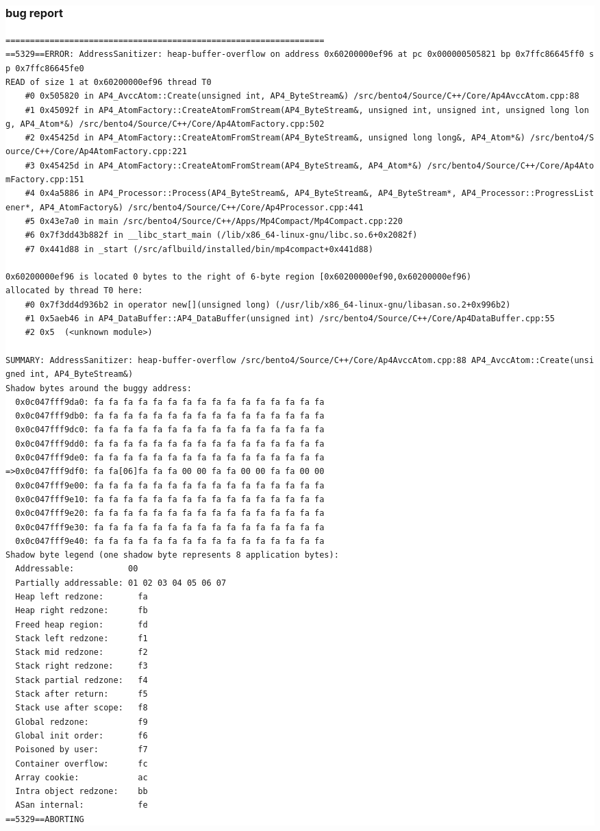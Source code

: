 ### bug report

```txt
=================================================================
==5329==ERROR: AddressSanitizer: heap-buffer-overflow on address 0x60200000ef96 at pc 0x000000505821 bp 0x7ffc86645ff0 sp 0x7ffc86645fe0
READ of size 1 at 0x60200000ef96 thread T0
    #0 0x505820 in AP4_AvccAtom::Create(unsigned int, AP4_ByteStream&) /src/bento4/Source/C++/Core/Ap4AvccAtom.cpp:88
    #1 0x45092f in AP4_AtomFactory::CreateAtomFromStream(AP4_ByteStream&, unsigned int, unsigned int, unsigned long long, AP4_Atom*&) /src/bento4/Source/C++/Core/Ap4AtomFactory.cpp:502
    #2 0x45425d in AP4_AtomFactory::CreateAtomFromStream(AP4_ByteStream&, unsigned long long&, AP4_Atom*&) /src/bento4/Source/C++/Core/Ap4AtomFactory.cpp:221
    #3 0x45425d in AP4_AtomFactory::CreateAtomFromStream(AP4_ByteStream&, AP4_Atom*&) /src/bento4/Source/C++/Core/Ap4AtomFactory.cpp:151
    #4 0x4a5886 in AP4_Processor::Process(AP4_ByteStream&, AP4_ByteStream&, AP4_ByteStream*, AP4_Processor::ProgressListener*, AP4_AtomFactory&) /src/bento4/Source/C++/Core/Ap4Processor.cpp:441
    #5 0x43e7a0 in main /src/bento4/Source/C++/Apps/Mp4Compact/Mp4Compact.cpp:220
    #6 0x7f3dd43b882f in __libc_start_main (/lib/x86_64-linux-gnu/libc.so.6+0x2082f)
    #7 0x441d88 in _start (/src/aflbuild/installed/bin/mp4compact+0x441d88)

0x60200000ef96 is located 0 bytes to the right of 6-byte region [0x60200000ef90,0x60200000ef96)
allocated by thread T0 here:
    #0 0x7f3dd4d936b2 in operator new[](unsigned long) (/usr/lib/x86_64-linux-gnu/libasan.so.2+0x996b2)
    #1 0x5aeb46 in AP4_DataBuffer::AP4_DataBuffer(unsigned int) /src/bento4/Source/C++/Core/Ap4DataBuffer.cpp:55
    #2 0x5  (<unknown module>)

SUMMARY: AddressSanitizer: heap-buffer-overflow /src/bento4/Source/C++/Core/Ap4AvccAtom.cpp:88 AP4_AvccAtom::Create(unsigned int, AP4_ByteStream&)
Shadow bytes around the buggy address:
  0x0c047fff9da0: fa fa fa fa fa fa fa fa fa fa fa fa fa fa fa fa
  0x0c047fff9db0: fa fa fa fa fa fa fa fa fa fa fa fa fa fa fa fa
  0x0c047fff9dc0: fa fa fa fa fa fa fa fa fa fa fa fa fa fa fa fa
  0x0c047fff9dd0: fa fa fa fa fa fa fa fa fa fa fa fa fa fa fa fa
  0x0c047fff9de0: fa fa fa fa fa fa fa fa fa fa fa fa fa fa fa fa
=>0x0c047fff9df0: fa fa[06]fa fa fa 00 00 fa fa 00 00 fa fa 00 00
  0x0c047fff9e00: fa fa fa fa fa fa fa fa fa fa fa fa fa fa fa fa
  0x0c047fff9e10: fa fa fa fa fa fa fa fa fa fa fa fa fa fa fa fa
  0x0c047fff9e20: fa fa fa fa fa fa fa fa fa fa fa fa fa fa fa fa
  0x0c047fff9e30: fa fa fa fa fa fa fa fa fa fa fa fa fa fa fa fa
  0x0c047fff9e40: fa fa fa fa fa fa fa fa fa fa fa fa fa fa fa fa
Shadow byte legend (one shadow byte represents 8 application bytes):
  Addressable:           00
  Partially addressable: 01 02 03 04 05 06 07 
  Heap left redzone:       fa
  Heap right redzone:      fb
  Freed heap region:       fd
  Stack left redzone:      f1
  Stack mid redzone:       f2
  Stack right redzone:     f3
  Stack partial redzone:   f4
  Stack after return:      f5
  Stack use after scope:   f8
  Global redzone:          f9
  Global init order:       f6
  Poisoned by user:        f7
  Container overflow:      fc
  Array cookie:            ac
  Intra object redzone:    bb
  ASan internal:           fe
==5329==ABORTING
```